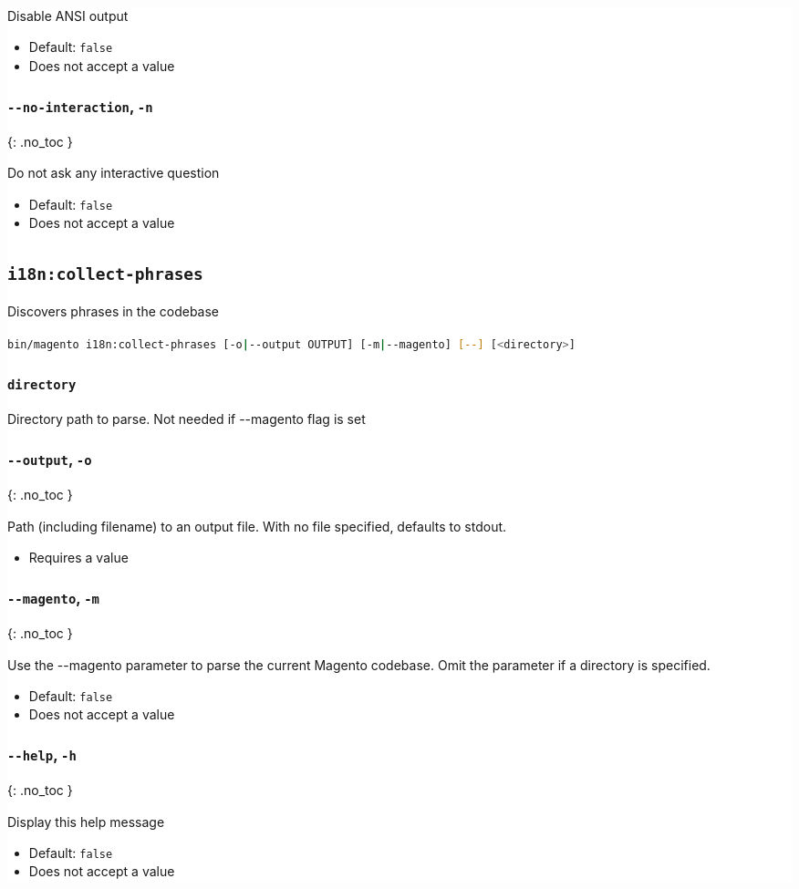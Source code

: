 Disable ANSI output
-  Default: `false`
-  Does not accept a value



### `--no-interaction`, `-n`
{: .no_toc }


Do not ask any interactive question
-  Default: `false`
-  Does not accept a value  

## `i18n:collect-phrases`

Discovers phrases in the codebase

```bash
bin/magento i18n:collect-phrases [-o|--output OUTPUT] [-m|--magento] [--] [<directory>]
```

  

### `directory`

Directory path to parse. Not needed if --magento flag is set
    <!-- argument --> <!-- arguments --> <!-- arguments.size -->




### `--output`, `-o`
{: .no_toc }


Path (including filename) to an output file. With no file specified, defaults to stdout.
-  Requires a value



### `--magento`, `-m`
{: .no_toc }


Use the --magento parameter to parse the current Magento codebase. Omit the parameter if a directory is specified.
-  Default: `false`
-  Does not accept a value



### `--help`, `-h`
{: .no_toc }


Display this help message
-  Default: `false`
-  Does not accept a value
